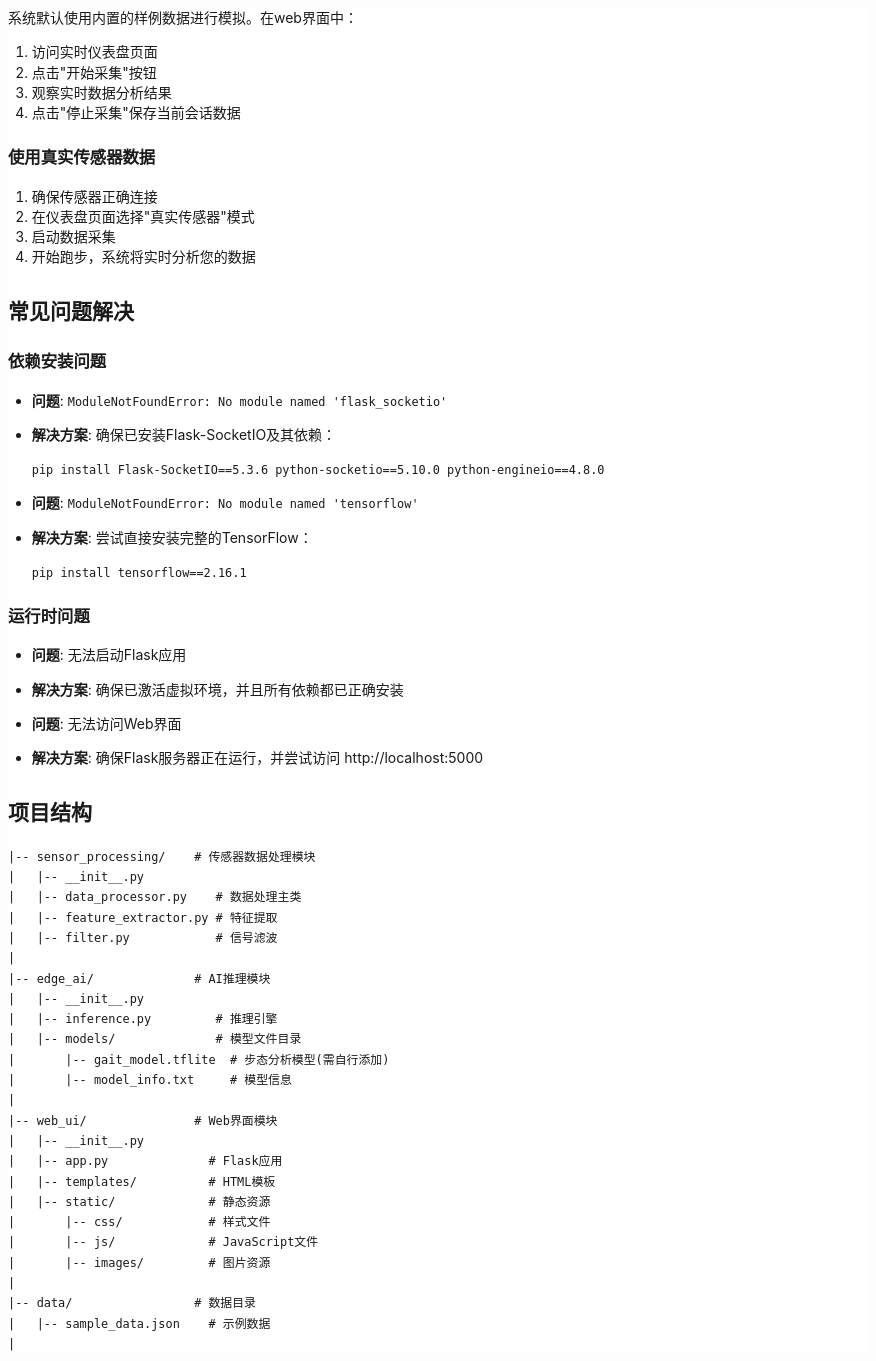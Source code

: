 系统默认使用内置的样例数据进行模拟。在web界面中：

1. 访问实时仪表盘页面
2. 点击"开始采集"按钮
3. 观察实时数据分析结果
4. 点击"停止采集"保存当前会话数据

### 使用真实传感器数据

1. 确保传感器正确连接
2. 在仪表盘页面选择"真实传感器"模式
3. 启动数据采集
4. 开始跑步，系统将实时分析您的数据

## 常见问题解决

### 依赖安装问题

- **问题**: `ModuleNotFoundError: No module named 'flask_socketio'`
- **解决方案**: 确保已安装Flask-SocketIO及其依赖：
  ```bash
  pip install Flask-SocketIO==5.3.6 python-socketio==5.10.0 python-engineio==4.8.0
  ```

- **问题**: `ModuleNotFoundError: No module named 'tensorflow'`
- **解决方案**: 尝试直接安装完整的TensorFlow：
  ```bash
  pip install tensorflow==2.16.1
  ```

### 运行时问题

- **问题**: 无法启动Flask应用
- **解决方案**: 确保已激活虚拟环境，并且所有依赖都已正确安装

- **问题**: 无法访问Web界面
- **解决方案**: 确保Flask服务器正在运行，并尝试访问 http://localhost:5000

## 项目结构

```
|-- sensor_processing/    # 传感器数据处理模块
|   |-- __init__.py
|   |-- data_processor.py    # 数据处理主类
|   |-- feature_extractor.py # 特征提取
|   |-- filter.py            # 信号滤波
|
|-- edge_ai/              # AI推理模块
|   |-- __init__.py
|   |-- inference.py         # 推理引擎
|   |-- models/              # 模型文件目录
|       |-- gait_model.tflite  # 步态分析模型(需自行添加)
|       |-- model_info.txt     # 模型信息
|
|-- web_ui/               # Web界面模块
|   |-- __init__.py
|   |-- app.py              # Flask应用
|   |-- templates/          # HTML模板
|   |-- static/             # 静态资源
|       |-- css/            # 样式文件
|       |-- js/             # JavaScript文件
|       |-- images/         # 图片资源
|
|-- data/                 # 数据目录
|   |-- sample_data.json    # 示例数据
|
```